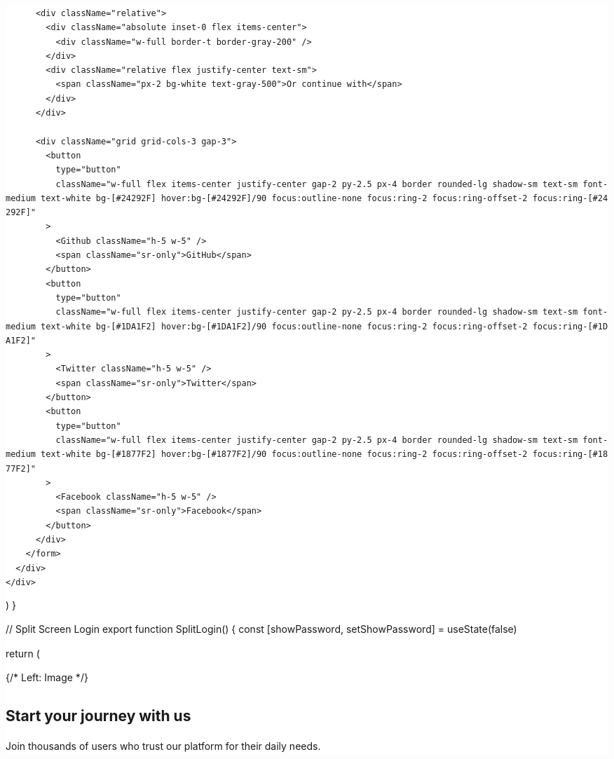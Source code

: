           <div className="relative">
            <div className="absolute inset-0 flex items-center">
              <div className="w-full border-t border-gray-200" />
            </div>
            <div className="relative flex justify-center text-sm">
              <span className="px-2 bg-white text-gray-500">Or continue with</span>
            </div>
          </div>

          <div className="grid grid-cols-3 gap-3">
            <button
              type="button"
              className="w-full flex items-center justify-center gap-2 py-2.5 px-4 border rounded-lg shadow-sm text-sm font-medium text-white bg-[#24292F] hover:bg-[#24292F]/90 focus:outline-none focus:ring-2 focus:ring-offset-2 focus:ring-[#24292F]"
            >
              <Github className="h-5 w-5" />
              <span className="sr-only">GitHub</span>
            </button>
            <button
              type="button"
              className="w-full flex items-center justify-center gap-2 py-2.5 px-4 border rounded-lg shadow-sm text-sm font-medium text-white bg-[#1DA1F2] hover:bg-[#1DA1F2]/90 focus:outline-none focus:ring-2 focus:ring-offset-2 focus:ring-[#1DA1F2]"
            >
              <Twitter className="h-5 w-5" />
              <span className="sr-only">Twitter</span>
            </button>
            <button
              type="button"
              className="w-full flex items-center justify-center gap-2 py-2.5 px-4 border rounded-lg shadow-sm text-sm font-medium text-white bg-[#1877F2] hover:bg-[#1877F2]/90 focus:outline-none focus:ring-2 focus:ring-offset-2 focus:ring-[#1877F2]"
            >
              <Facebook className="h-5 w-5" />
              <span className="sr-only">Facebook</span>
            </button>
          </div>
        </form>
      </div>
    </div>
  )
}

// Split Screen Login
export function SplitLogin() {
  const [showPassword, setShowPassword] = useState(false)

  return (
    <div className="min-h-screen flex">
      {/* Left: Image */}
      <div className="hidden lg:flex lg:w-1/2 bg-gradient-to-br from-violet-600 to-indigo-800 items-center justify-center p-12">
        <div className="max-w-lg">
          <div className="text-white space-y-6">
            <h2 className="text-4xl font-bold">Start your journey with us</h2>
            <p className="text-violet-100">
              Join thousands of users who trust our platform for their daily needs.
            </p>
          </div>
        </div>
      </div>
